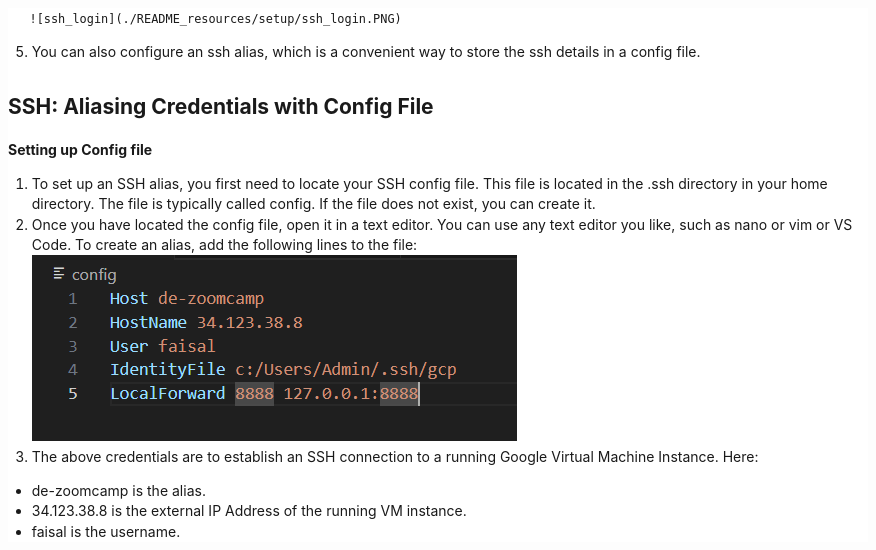        ![ssh_login](./README_resources/setup/ssh_login.PNG)
5. You can also configure an ssh alias, which is a convenient way to store the ssh details in a config file.

## SSH: Aliasing Credentials with Config File
**Setting up Config file**
1. To set up an SSH alias, you first need to locate your SSH config file. This file is located in the .ssh directory in your home directory. The file is typically called config. If the file does not exist, you can create it.  
2. Once you have located the config file, open it in a text editor. You can use any text editor you like, such as nano or vim or VS Code. To create an alias, add the following lines to the file:  
  ![config_file](./README_resources/setup/config_file.PNG)
3. The above credentials are to establish an SSH connection to a running Google Virtual Machine Instance. Here:  
  *  de-zoomcamp is the alias.
  *  34.123.38.8 is the external IP Address of the running VM instance.  
  *  faisal is the username.  